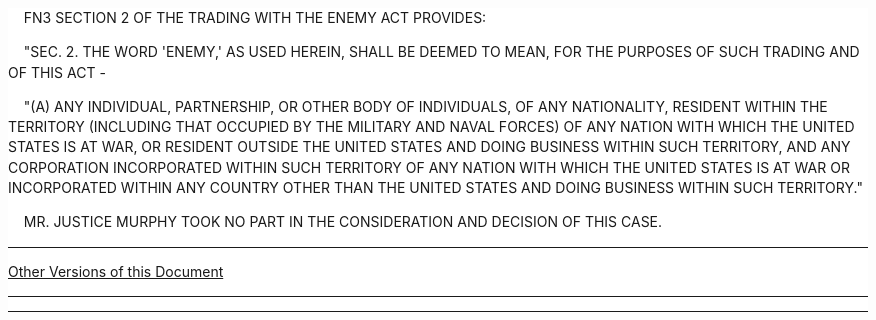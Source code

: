     FN3  SECTION 2 OF THE TRADING WITH THE ENEMY ACT PROVIDES:

    "SEC. 2.  THE WORD 'ENEMY,' AS USED HEREIN, SHALL BE DEEMED TO MEAN, FOR THE PURPOSES OF SUCH TRADING AND OF THIS ACT -

    "(A)  ANY INDIVIDUAL, PARTNERSHIP, OR OTHER BODY OF INDIVIDUALS, OF ANY NATIONALITY, RESIDENT WITHIN THE TERRITORY (INCLUDING THAT OCCUPIED BY THE MILITARY AND NAVAL FORCES) OF ANY NATION WITH WHICH THE UNITED STATES IS AT WAR, OR RESIDENT OUTSIDE THE UNITED STATES AND DOING BUSINESS WITHIN SUCH TERRITORY, AND ANY CORPORATION INCORPORATED WITHIN SUCH TERRITORY OF ANY NATION WITH WHICH THE UNITED STATES IS AT WAR OR INCORPORATED WITHIN ANY COUNTRY OTHER THAN THE UNITED STATES AND DOING BUSINESS WITHIN SUCH TERRITORY."

    MR. JUSTICE MURPHY TOOK NO PART IN THE CONSIDERATION AND DECISION OF THIS CASE.

----------

[Other Versions of this Document](https://publicdocs.github.io/go/links?ns=uslm-x&ref=%2Fus%2Fcourts%2Fscotus%2FusReporter%2F311%2F494)

----------
----------

[/us/courts/scotus/usReporter/311/494]: https://publicdocs.github.io/go/links?ns=uslm-x&ref=%2Fus%2Fcourts%2Fscotus%2FusReporter%2F311%2F494
[/us/courts/scotus/usReporter/310/621]: https://publicdocs.github.io/go/links?ns=uslm-x&ref=%2Fus%2Fcourts%2Fscotus%2FusReporter%2F310%2F621
[/us/courts/scotus/usReporter/309/506]: https://publicdocs.github.io/go/links?ns=uslm-x&ref=%2Fus%2Fcourts%2Fscotus%2FusReporter%2F309%2F506
[/us/courts/scotus/usReporter/305/165]: https://publicdocs.github.io/go/links?ns=uslm-x&ref=%2Fus%2Fcourts%2Fscotus%2FusReporter%2F305%2F165
[/us/courts/scotus/usReporter/308/371]: https://publicdocs.github.io/go/links?ns=uslm-x&ref=%2Fus%2Fcourts%2Fscotus%2FusReporter%2F308%2F371
[/us/courts/scotus/usReporter/310/621]: https://publicdocs.github.io/go/links?ns=uslm-x&ref=%2Fus%2Fcourts%2Fscotus%2FusReporter%2F310%2F621
[/us/courts/scotus/usReporter/305/165]: https://publicdocs.github.io/go/links?ns=uslm-x&ref=%2Fus%2Fcourts%2Fscotus%2FusReporter%2F305%2F165
[/us/courts/scotus/usReporter/308/371]: https://publicdocs.github.io/go/links?ns=uslm-x&ref=%2Fus%2Fcourts%2Fscotus%2FusReporter%2F308%2F371
[/us/courts/scotus/usReporter/309/506]: https://publicdocs.github.io/go/links?ns=uslm-x&ref=%2Fus%2Fcourts%2Fscotus%2FusReporter%2F309%2F506
[/us/courts/scotus/usReporter/270/266]: https://publicdocs.github.io/go/links?ns=uslm-x&ref=%2Fus%2Fcourts%2Fscotus%2FusReporter%2F270%2F266
[/us/courts/scotus/usReporter/94/351]: https://publicdocs.github.io/go/links?ns=uslm-x&ref=%2Fus%2Fcourts%2Fscotus%2FusReporter%2F94%2F351
[/us/courts/scotus/usReporter/281/470]: https://publicdocs.github.io/go/links?ns=uslm-x&ref=%2Fus%2Fcourts%2Fscotus%2FusReporter%2F281%2F470
[/us/courts/scotus/usReporter/310/381]: https://publicdocs.github.io/go/links?ns=uslm-x&ref=%2Fus%2Fcourts%2Fscotus%2FusReporter%2F310%2F381
[/us/stat/40/411]: https://publicdocs.github.io/go/links?ns=uslm&ref=%2Fus%2Fstat%2F40%2F411
[/us/stat/42/1511]: https://publicdocs.github.io/go/links?ns=uslm&ref=%2Fus%2Fstat%2F42%2F1511


